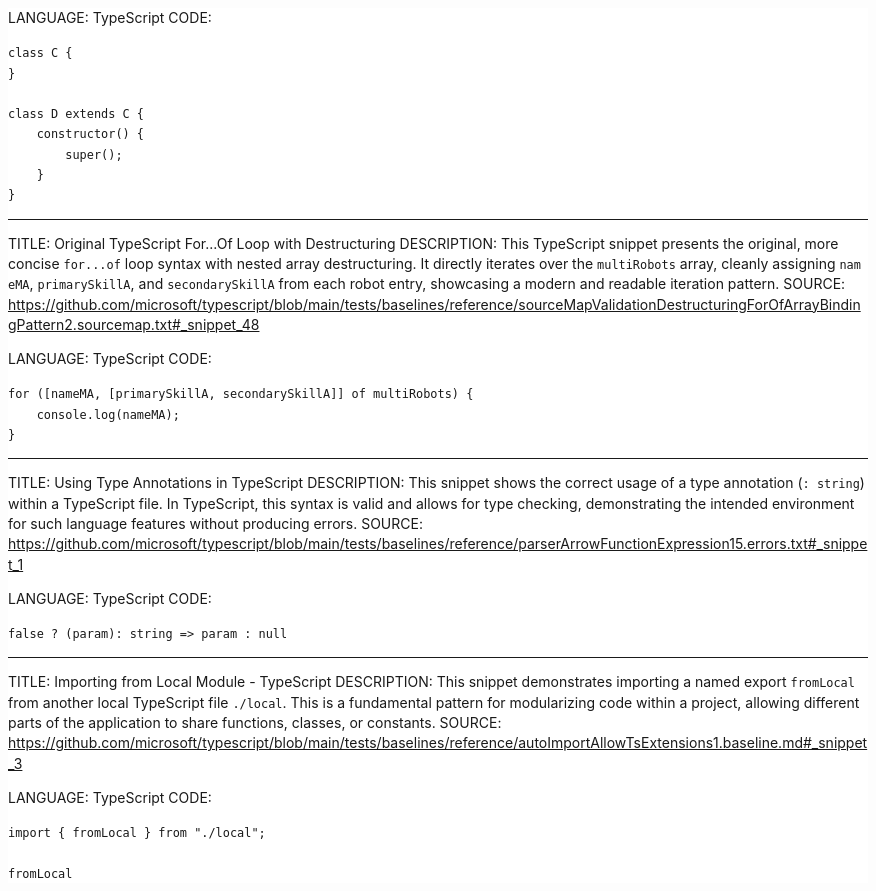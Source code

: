 LANGUAGE: TypeScript
CODE:
```
class C {
}

class D extends C {
    constructor() {
        super();
    }
}
```

----------------------------------------

TITLE: Original TypeScript For...Of Loop with Destructuring
DESCRIPTION: This TypeScript snippet presents the original, more concise `for...of` loop syntax with nested array destructuring. It directly iterates over the `multiRobots` array, cleanly assigning `nameMA`, `primarySkillA`, and `secondarySkillA` from each robot entry, showcasing a modern and readable iteration pattern.
SOURCE: https://github.com/microsoft/typescript/blob/main/tests/baselines/reference/sourceMapValidationDestructuringForOfArrayBindingPattern2.sourcemap.txt#_snippet_48

LANGUAGE: TypeScript
CODE:
```
for ([nameMA, [primarySkillA, secondarySkillA]] of multiRobots) {
    console.log(nameMA);
}
```

----------------------------------------

TITLE: Using Type Annotations in TypeScript
DESCRIPTION: This snippet shows the correct usage of a type annotation (`: string`) within a TypeScript file. In TypeScript, this syntax is valid and allows for type checking, demonstrating the intended environment for such language features without producing errors.
SOURCE: https://github.com/microsoft/typescript/blob/main/tests/baselines/reference/parserArrowFunctionExpression15.errors.txt#_snippet_1

LANGUAGE: TypeScript
CODE:
```
false ? (param): string => param : null
```

----------------------------------------

TITLE: Importing from Local Module - TypeScript
DESCRIPTION: This snippet demonstrates importing a named export `fromLocal` from another local TypeScript file `./local`. This is a fundamental pattern for modularizing code within a project, allowing different parts of the application to share functions, classes, or constants.
SOURCE: https://github.com/microsoft/typescript/blob/main/tests/baselines/reference/autoImportAllowTsExtensions1.baseline.md#_snippet_3

LANGUAGE: TypeScript
CODE:
```
import { fromLocal } from "./local";

fromLocal
```
